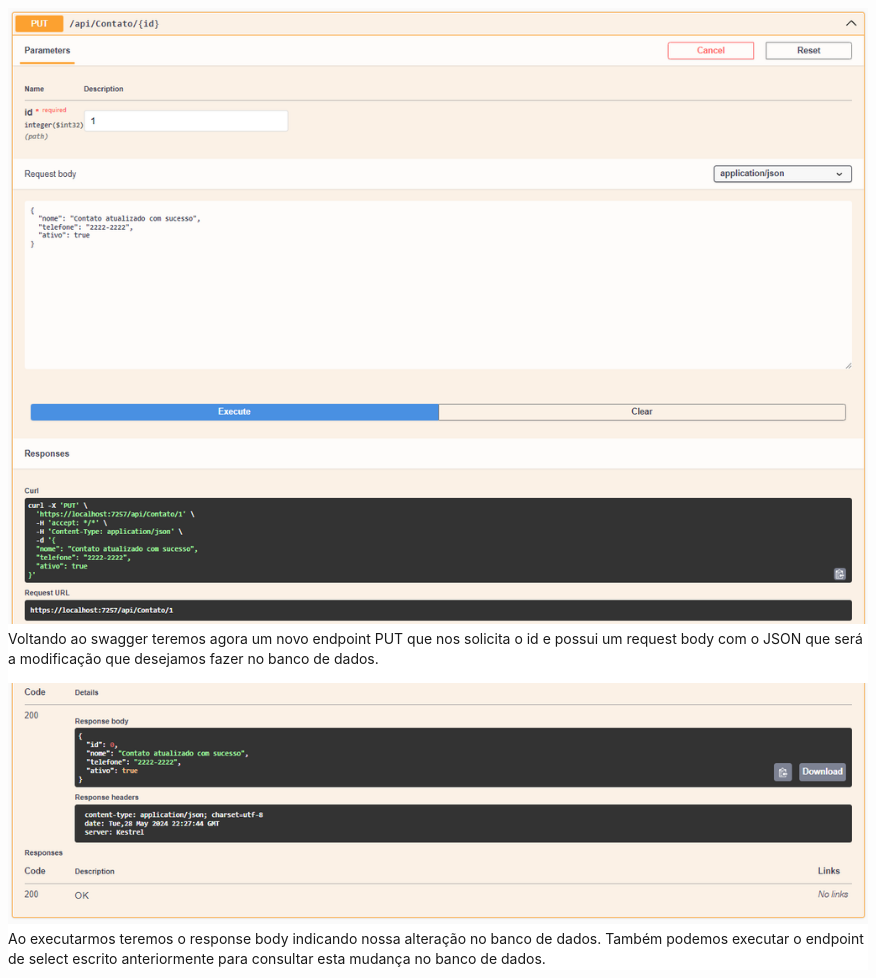 ![Update no swagger](images/entity-framework-controller-update-swagger.png)
Voltando ao swagger teremos agora um novo endpoint PUT que nos solicita o id e possui um request body com o JSON que será a modificação que desejamos fazer no banco de dados.

![Response body](images/entity-framework-controller-update-response.png)
Ao executarmos teremos o response body indicando nossa alteração no banco de dados. Também podemos executar o endpoint de select escrito anteriormente para consultar esta mudança no banco de dados.

